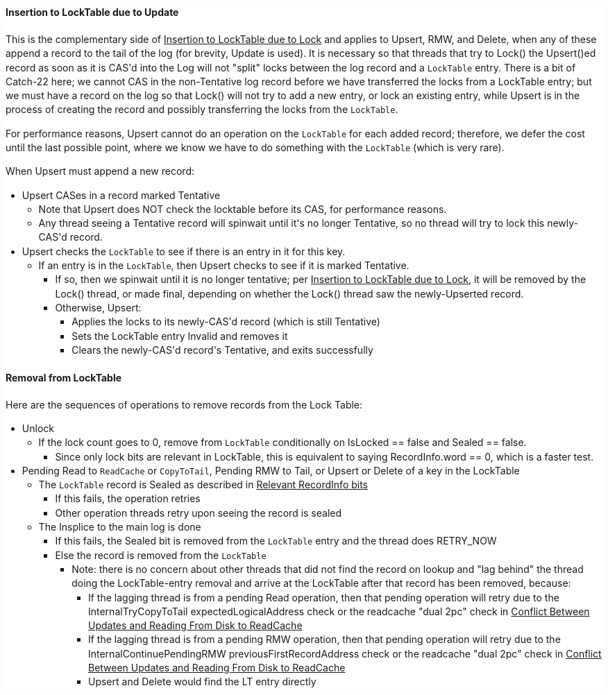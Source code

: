 #### Insertion to LockTable due to Update

This is the complementary side of [Insertion to LockTable due to Lock](#insertion-to-locktable-due-to-lock) and applies to Upsert, RMW, and Delete, when any of these append a record to the tail of the log (for brevity, Update is used). It is necessary so that threads that try to Lock() the Upsert()ed record as soon as it is CAS'd into the Log will not "split" locks between the log record and a `LockTable` entry. There is a bit of Catch-22 here; we cannot CAS in the non-Tentative log record before we have transferred the locks from a LockTable entry; but we must have a record on the log so that Lock() will not try to add a new entry, or lock an existing entry, while Upsert is in the process of creating the record and possibly transferring the locks from the `LockTable`.

For performance reasons, Upsert cannot do an operation on the `LockTable` for each added record; therefore, we defer the cost until the last possible point, where we know we have to do something with the `LockTable` (which is very rare).

When Upsert must append a new record:
- Upsert CASes in a record marked Tentative
  - Note that Upsert does NOT check the locktable before its CAS, for performance reasons.
  - Any thread seeing a Tentative record will spinwait until it's no longer Tentative, so no thread will try to lock this newly-CAS'd record.
- Upsert checks the `LockTable` to see if there is an entry in it for this key.
  - If an entry is in the `LockTable`, then Upsert checks to see if it is marked Tentative.
    - If so, then we spinwait until it is no longer tentative; per [Insertion to LockTable due to Lock](#insertion-to-locktable-due-to-lock), it will be removed by the Lock() thread, or made final, depending on whether the Lock() thread saw the newly-Upserted record.
    - Otherwise, Upsert:
      - Applies the locks to its newly-CAS'd record (which is still Tentative)
      - Sets the LockTable entry Invalid and removes it
      - Clears the newly-CAS'd record's Tentative, and exits successfully

#### Removal from LockTable

Here are the sequences of operations to remove records from the Lock Table:
- Unlock
  - If the lock count goes to 0, remove from `LockTable` conditionally on IsLocked == false and Sealed == false.
    - Since only lock bits are relevant in LockTable, this is equivalent to saying RecordInfo.word == 0, which is a faster test.
- Pending Read to `ReadCache` or `CopyToTail`, Pending RMW to Tail, or Upsert or Delete of a key in the LockTable
  - The `LockTable` record is Sealed as described in [Relevant RecordInfo bits](#relevant-recordInfo-bits)
    - If this fails, the operation retries
    - Other operation threads retry upon seeing the record is sealed
  - The Insplice to the main log is done
    - If this fails, the Sealed bit is removed from the `LockTable` entry and the thread does RETRY_NOW
    - Else the record is removed from the `LockTable`
      - Note: there is no concern about other threads that did not find the record on lookup and "lag behind" the thread doing the LockTable-entry removal and arrive at the LockTable after that record has been removed, because:
        - If the lagging thread is from a pending Read operation, then that pending operation will retry due to the InternalTryCopyToTail expectedLogicalAddress check or the readcache "dual 2pc" check in [Conflict Between Updates and Reading From Disk to ReadCache](#conflict-between-updates-and-reading-from-disk-to-readcache)
        - If the lagging thread is from a pending RMW operation, then that pending operation will retry due to the InternalContinuePendingRMW previousFirstRecordAddress check or the readcache "dual 2pc" check in [Conflict Between Updates and Reading From Disk to ReadCache](#conflict-between-updates-and-reading-from-disk-to-readcache)
        - Upsert and Delete would find the LT entry directly
